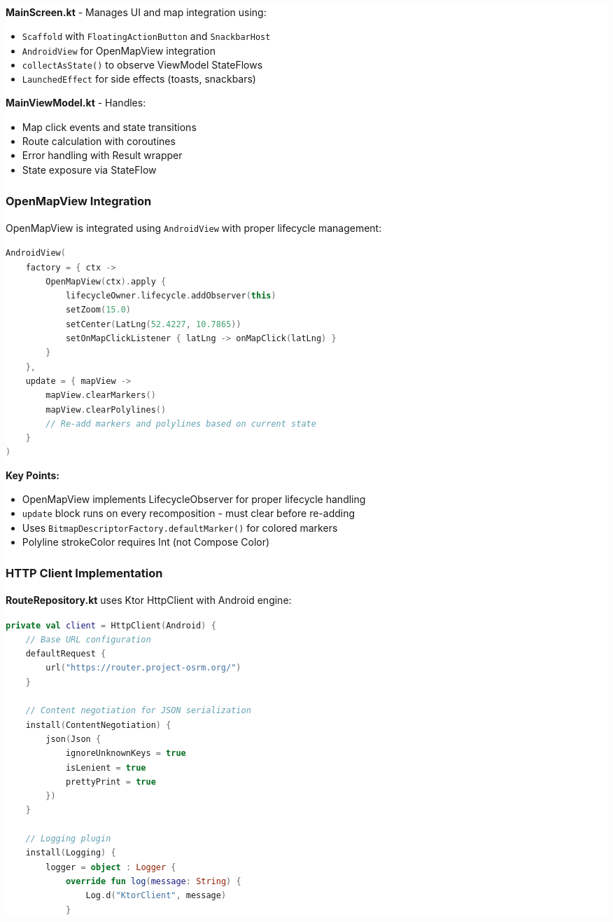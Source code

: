 **MainScreen.kt** - Manages UI and map integration using:
- `Scaffold` with `FloatingActionButton` and `SnackbarHost`
- `AndroidView` for OpenMapView integration
- `collectAsState()` to observe ViewModel StateFlows
- `LaunchedEffect` for side effects (toasts, snackbars)

**MainViewModel.kt** - Handles:
- Map click events and state transitions
- Route calculation with coroutines
- Error handling with Result<T> wrapper
- State exposure via StateFlow

### OpenMapView Integration

OpenMapView is integrated using `AndroidView` with proper lifecycle management:

```kotlin
AndroidView(
    factory = { ctx ->
        OpenMapView(ctx).apply {
            lifecycleOwner.lifecycle.addObserver(this)
            setZoom(15.0)
            setCenter(LatLng(52.4227, 10.7865))
            setOnMapClickListener { latLng -> onMapClick(latLng) }
        }
    },
    update = { mapView ->
        mapView.clearMarkers()
        mapView.clearPolylines()
        // Re-add markers and polylines based on current state
    }
)
```

**Key Points:**
- OpenMapView implements LifecycleObserver for proper lifecycle handling
- `update` block runs on every recomposition - must clear before re-adding
- Uses `BitmapDescriptorFactory.defaultMarker()` for colored markers
- Polyline strokeColor requires Int (not Compose Color)

### HTTP Client Implementation

**RouteRepository.kt** uses Ktor HttpClient with Android engine:

```kotlin
private val client = HttpClient(Android) {
    // Base URL configuration
    defaultRequest {
        url("https://router.project-osrm.org/")
    }

    // Content negotiation for JSON serialization
    install(ContentNegotiation) {
        json(Json {
            ignoreUnknownKeys = true
            isLenient = true
            prettyPrint = true
        })
    }

    // Logging plugin
    install(Logging) {
        logger = object : Logger {
            override fun log(message: String) {
                Log.d("KtorClient", message)
            }
```